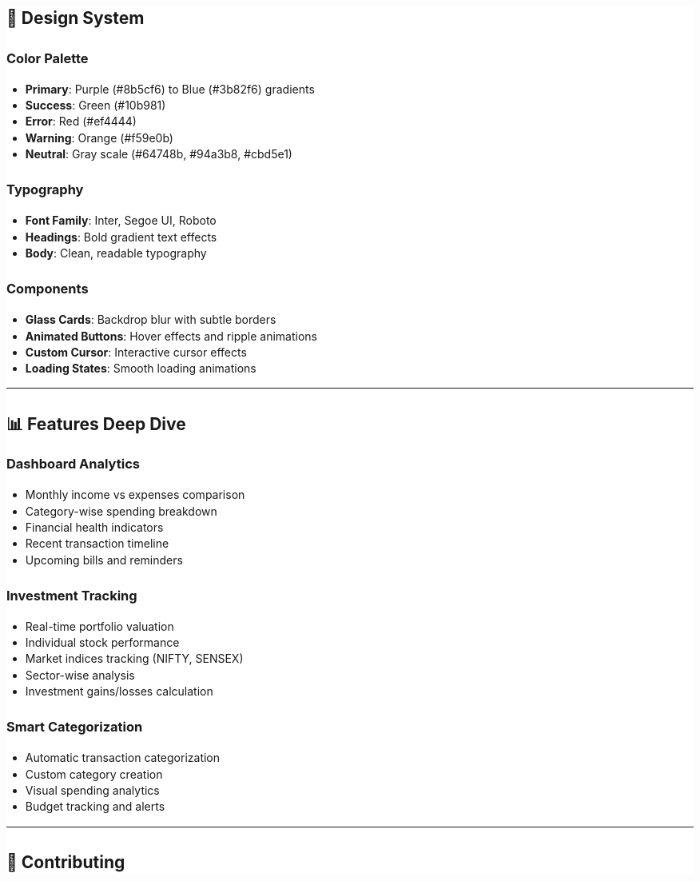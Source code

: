 
## 🎨 Design System

### Color Palette
- **Primary**: Purple (#8b5cf6) to Blue (#3b82f6) gradients
- **Success**: Green (#10b981)
- **Error**: Red (#ef4444)
- **Warning**: Orange (#f59e0b)
- **Neutral**: Gray scale (#64748b, #94a3b8, #cbd5e1)

### Typography
- **Font Family**: Inter, Segoe UI, Roboto
- **Headings**: Bold gradient text effects
- **Body**: Clean, readable typography

### Components
- **Glass Cards**: Backdrop blur with subtle borders
- **Animated Buttons**: Hover effects and ripple animations
- **Custom Cursor**: Interactive cursor effects
- **Loading States**: Smooth loading animations

---

## 📊 Features Deep Dive

### Dashboard Analytics
- Monthly income vs expenses comparison
- Category-wise spending breakdown
- Financial health indicators
- Recent transaction timeline
- Upcoming bills and reminders

### Investment Tracking
- Real-time portfolio valuation
- Individual stock performance
- Market indices tracking (NIFTY, SENSEX)
- Sector-wise analysis
- Investment gains/losses calculation

### Smart Categorization
- Automatic transaction categorization
- Custom category creation
- Visual spending analytics
- Budget tracking and alerts

---

## 🤝 Contributing
